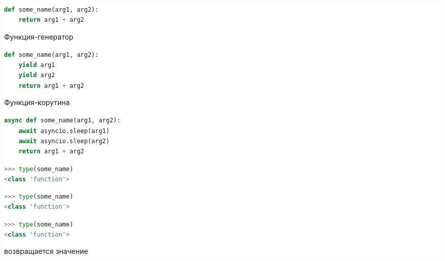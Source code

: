 ```python
def some_name(arg1, arg2):
    return arg1 + arg2
```

</td>
<td>
    Функция-генератор

```python
def some_name(arg1, arg2):
    yield arg1
    yield arg2
    return arg1 + arg2
```

</td>
<td>
    Функция-корутина

```python
async def some_name(arg1, arg2):
    await asyncio.sleep(arg1)
    await asyncio.sleep(arg2)
    return arg1 + arg2
```
</td>
</tr>
<tr>
<td>

```python
>>> type(some_name)
<class 'function'>
```

</td>
<td>

```python
>>> type(some_name)
<class 'function'>
```

</td>
<td>

```python
>>> type(some_name)
<class 'function'>
```

</td>
</tr>



<tr>
<td>
возвращается значение
